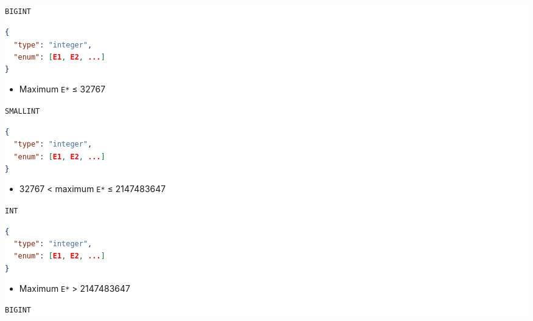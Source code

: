`BIGINT`

</td>
</tr>
<tr>
<td>

```json
{
  "type": "integer",
  "enum": [E1, E2, ...]
}
```

- Maximum `E*` &le; 32767

</td>
<td>

`SMALLINT`

</td>
</tr>
<tr>
<td>

```json
{
  "type": "integer",
  "enum": [E1, E2, ...]
}
```

- 32767 &lt; maximum `E*` &le; 2147483647

</td>
<td>

`INT`

</td>
</tr>
<tr>
<td>

```json
{
  "type": "integer",
  "enum": [E1, E2, ...]
}
```

- Maximum `E*` &gt; 2147483647

</td>
<td>

`BIGINT`
